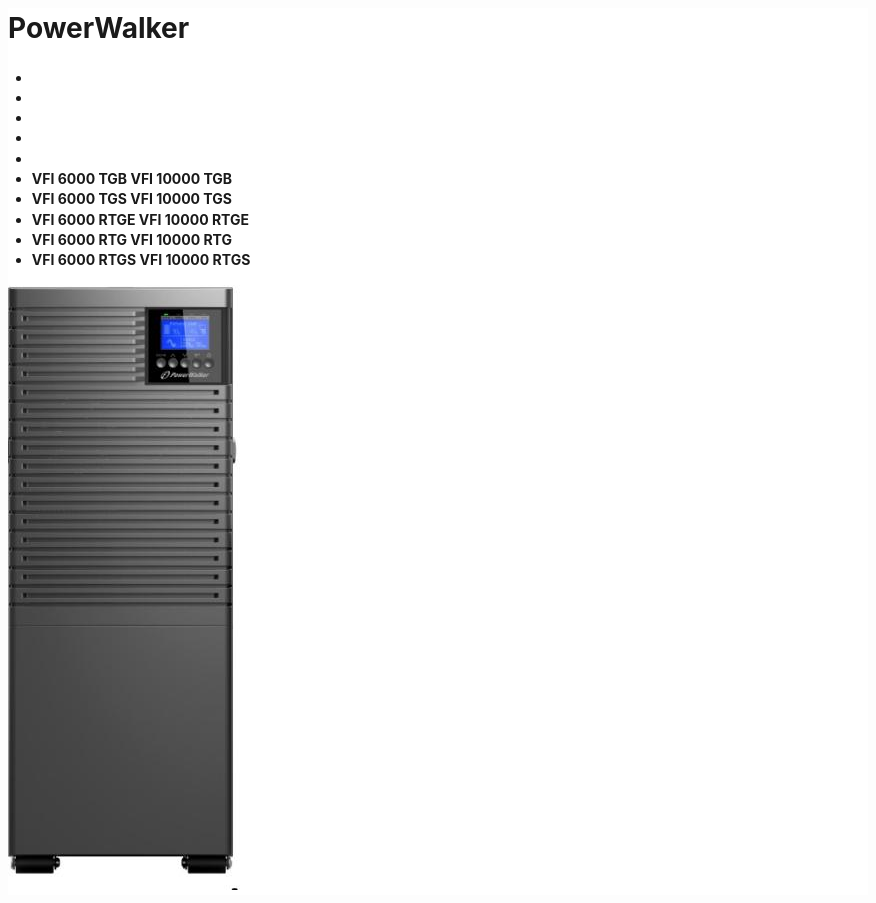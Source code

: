 # **PowerWalker**

- 
- 
- 
- 
- 
- **VFI 6000 TGB VFI 10000 TGB**
- **VFI 6000 TGS VFI 10000 TGS**
- **VFI 6000 RTGE VFI 10000 RTGE**
- **VFI 6000 RTG VFI 10000 RTG**
- **VFI 6000 RTGS VFI 10000 RTGS**

![](_page_0_Picture_12.jpeg)

